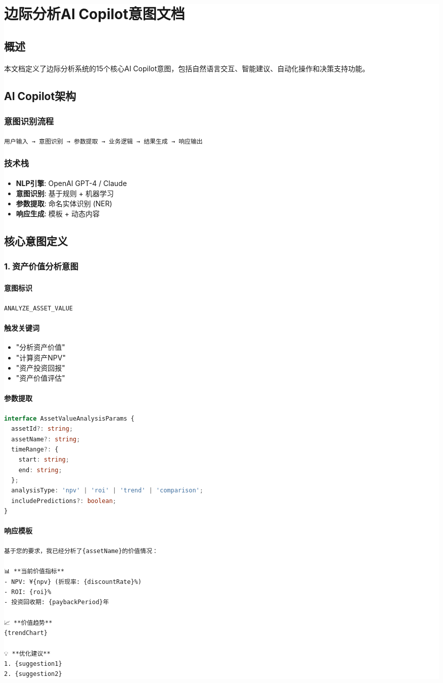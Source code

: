 # 边际分析AI Copilot意图文档

## 概述

本文档定义了边际分析系统的15个核心AI Copilot意图，包括自然语言交互、智能建议、自动化操作和决策支持功能。

## AI Copilot架构

### 意图识别流程
```
用户输入 → 意图识别 → 参数提取 → 业务逻辑 → 结果生成 → 响应输出
```

### 技术栈
- **NLP引擎**: OpenAI GPT-4 / Claude
- **意图识别**: 基于规则 + 机器学习
- **参数提取**: 命名实体识别 (NER)
- **响应生成**: 模板 + 动态内容

## 核心意图定义

### 1. 资产价值分析意图

#### 意图标识
`ANALYZE_ASSET_VALUE`

#### 触发关键词
- "分析资产价值"
- "计算资产NPV"
- "资产投资回报"
- "资产价值评估"

#### 参数提取
```typescript
interface AssetValueAnalysisParams {
  assetId?: string;
  assetName?: string;
  timeRange?: {
    start: string;
    end: string;
  };
  analysisType: 'npv' | 'roi' | 'trend' | 'comparison';
  includePredictions?: boolean;
}
```

#### 响应模板
```
基于您的要求，我已经分析了{assetName}的价值情况：

📊 **当前价值指标**
- NPV: ¥{npv} (折现率: {discountRate}%)
- ROI: {roi}%
- 投资回收期: {paybackPeriod}年

📈 **价值趋势**
{trendChart}

💡 **优化建议**
1. {suggestion1}
2. {suggestion2}
```